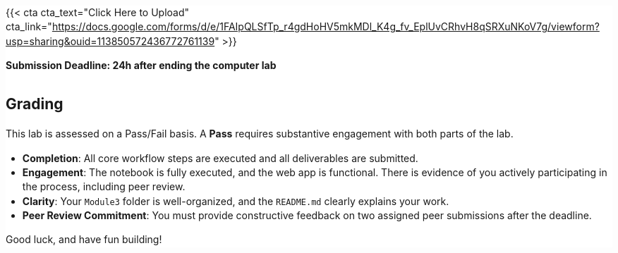 {{< cta cta_text="Click Here to Upload" cta_link="https://docs.google.com/forms/d/e/1FAIpQLSfTp_r4gdHoHV5mkMDl_K4g_fv_EplUvCRhvH8qSRXuNKoV7g/viewform?usp=sharing&ouid=113850572436772761139" >}}

**Submission Deadline: 24h after ending the computer lab**

## Grading

This lab is assessed on a Pass/Fail basis. A **Pass** requires substantive engagement with both parts of the lab.

*   **Completion**: All core workflow steps are executed and all deliverables are submitted.
*   **Engagement**: The notebook is fully executed, and the web app is functional. There is evidence of you actively participating in the process, including peer review.
*   **Clarity**: Your `Module3` folder is well-organized, and the `README.md` clearly explains your work.
*   **Peer Review Commitment**: You must provide constructive feedback on two assigned peer submissions after the deadline.

Good luck, and have fun building!
